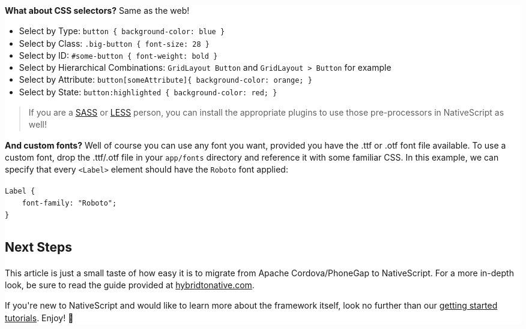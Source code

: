 **What about CSS selectors?** Same as the web!

- Select by Type: `button { background-color: blue }`
- Select by Class: `.big-button { font-size: 28 }`
- Select by ID: `#some-button { font-weight: bold }`
- Select by Hierarchical Combinations: `GridLayout Button` and `GridLayout > Button` for example
- Select by Attribute: `button[someAttribute]{ background-color: orange; }`
- Select by State: `button:highlighted { background-color: red; }`

> If you are a [SASS](https://github.com/toddanglin/nativescript-dev-sass) or [LESS](https://github.com/NativeScript/nativescript-dev-less) person, you can install the appropriate plugins to use those pre-processors in NativeScript as well!

**And custom fonts?** Well of course you can use any font you want, provided you have the .ttf or .otf font file available. To use a custom font, drop the .ttf/.otf file in your `app/fonts` directory and reference it with some familiar CSS. In this example, we can specify that every `<Label>` element should have the `Roboto` font applied:

	Label {
		font-family: "Roboto";
	}

## Next Steps

This article is just a small taste of how easy it is to migrate from Apache Cordova/PhoneGap to NativeScript. For a more in-depth look, be sure to read the guide provided at [hybridtonative.com](http://www.hybridtonative.com/).

If you're new to NativeScript and would like to learn more about the framework itself, look no further than our [getting started tutorials](http://docs.nativescript.org/). Enjoy! 🎉